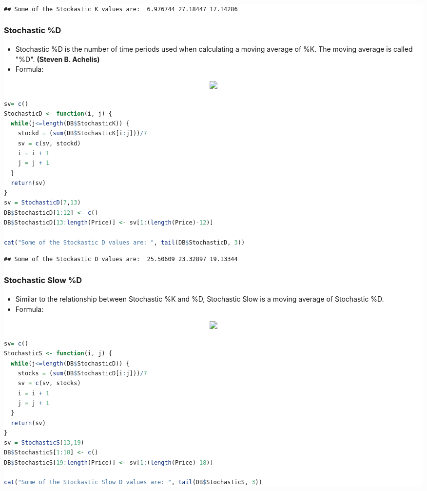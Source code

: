 ```
## Some of the Stockastic K values are:  6.976744 27.18447 17.14286
```


### Stochastic %D
* Stochastic %D is the number of time periods used when calculating a moving average of %K. The moving average is called "%D". **(Steven B. Achelis)**
* Formula: 
<p align="center">
<img src="https://render.githubusercontent.com/render/math?math=StochasticD=\sum_{i=0}^{n-1}\dfrac{StochasticK_{t-i}}{n}"> 
</p>

```r
sv= c()
StochasticD <- function(i, j) {
  while(j<=length(DB$StochasticK)) {
    stockd = (sum(DB$StochasticK[i:j]))/7
    sv = c(sv, stockd)
    i = i + 1
    j = j + 1
  }
  return(sv)
}
sv = StochasticD(7,13)
DB$StochasticD[1:12] <- c()
DB$StochasticD[13:length(Price)] <- sv[1:(length(Price)-12)]

cat("Some of the Stockastic D values are: ", tail(DB$StochasticD, 3))
```

```
## Some of the Stockastic D values are:  25.50609 23.32897 19.13344
```


### Stochastic Slow %D
* Similar to the relationship between Stochastic %K and %D, Stochastic Slow is a moving average of Stochastic %D.
* Formula: 
<p align="center">
<img src="https://render.githubusercontent.com/render/math?math=StochasticSlow=\sum_{i=0}^{n-1}\dfrac{StochasticD_{t-i}}{n}">
</p>

```r
sv= c()
StochasticS <- function(i, j) {
  while(j<=length(DB$StochasticD)) {
    stocks = (sum(DB$StochasticD[i:j]))/7
    sv = c(sv, stocks)
    i = i + 1
    j = j + 1
  }
  return(sv)
}
sv = StochasticS(13,19)
DB$StochasticS[1:18] <- c()
DB$StochasticS[19:length(Price)] <- sv[1:(length(Price)-18)]

cat("Some of the Stockastic Slow D values are: ", tail(DB$StochasticS, 3))
```
